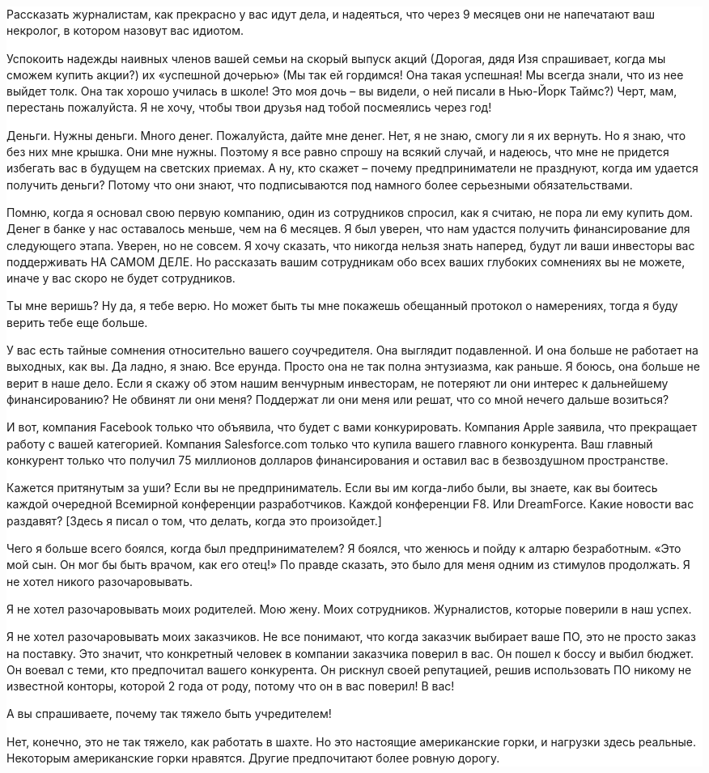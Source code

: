 Рассказать журналистам, как прекрасно у вас идут дела, и надеяться, что через 9 месяцев они не напечатают ваш некролог, в котором назовут вас идиотом.

Успокоить надежды наивных членов вашей семьи на скорый выпуск акций (Дорогая, дядя Изя спрашивает, когда мы сможем купить акции?) их «успешной дочерью» (Мы так ей гордимся! Она такая успешная! Мы всегда знали, что из нее выйдет толк. Она так хорошо училась в школе! Это моя дочь – вы видели, о ней писали в Нью-Йорк Таймс?) Черт, мам, перестань пожалуйста. Я не хочу, чтобы твои друзья над тобой посмеялись через год!

Деньги. Нужны деньги. Много денег. Пожалуйста, дайте мне денег. Нет, я не знаю, смогу ли я их вернуть. Но я знаю, что без них мне крышка. Они мне нужны. Поэтому я все равно спрошу на всякий случай, и надеюсь, что мне не придется избегать вас в будущем на светских приемах. А ну, кто скажет – почему предприниматели не празднуют, когда им удается получить деньги? Потому что они знают, что подписываются под намного более серьезными обязательствами.

Помню, когда я основал свою первую компанию, один из сотрудников спросил, как я считаю, не пора ли ему купить дом. Денег в банке у нас оставалось меньше, чем на 6 месяцев. Я был уверен, что нам удастся получить финансирование для следующего этапа. Уверен, но не совсем. Я хочу сказать, что никогда нельзя знать наперед, будут ли ваши инвесторы вас поддерживать НА САМОМ ДЕЛЕ. Но рассказать вашим сотрудникам обо всех ваших глубоких сомнениях вы не можете, иначе у вас скоро не будет сотрудников.

Ты мне веришь? Ну да, я тебе верю. Но может быть ты мне покажешь обещанный протокол о намерениях, тогда я буду верить тебе еще больше.

У вас есть тайные сомнения относительно вашего соучредителя. Она выглядит подавленной. И она больше не работает на выходных, как вы. Да ладно, я знаю. Все ерунда. Просто она не так полна энтузиазма, как раньше. Я боюсь, она больше не верит в наше дело. Если я скажу об этом нашим венчурным инвесторам, не потеряют ли они интерес к дальнейшему финансированию? Не обвинят ли они меня? Поддержат ли они меня или решат, что со мной нечего дальше возиться?

И вот, компания Facebook только что объявила, что будет с вами конкурировать. Компания Apple заявила, что прекращает работу с вашей категорией. Компания Salesforce.com только что купила вашего главного конкурента. Ваш главный конкурент только что получил 75 миллионов долларов финансирования и оставил вас в безвоздушном пространстве.

Кажется притянутым за уши? Если вы не предприниматель. Если вы им когда-либо были, вы знаете, как вы боитесь каждой очередной Всемирной конференции разработчиков. Каждой конференции F8. Или DreamForce. Какие новости вас раздавят? [Здесь я писал о том, что делать, когда это произойдет.] 

Чего я больше всего боялся, когда был предпринимателем? Я боялся, что женюсь и пойду к алтарю безработным. «Это мой сын. Он мог бы быть врачом, как его отец!» По правде сказать, это было для меня одним из стимулов продолжать. Я не хотел никого разочаровывать.

Я не хотел разочаровывать моих родителей. Мою жену. Моих сотрудников. Журналистов, которые поверили в наш успех.

Я не хотел разочаровывать моих заказчиков. Не все понимают, что когда заказчик выбирает ваше ПО, это не просто заказ на поставку. Это значит, что конкретный человек в компании заказчика поверил в вас. Он пошел к боссу и выбил бюджет. Он воевал с теми, кто предпочитал вашего конкурента. Он рискнул своей репутацией, решив использовать ПО никому не известной конторы, которой 2 года от роду, потому что он в вас поверил! В вас!

А вы спрашиваете, почему так тяжело быть учредителем!

Нет, конечно, это не так тяжело, как работать в шахте. Но это настоящие американские горки, и нагрузки здесь реальные. Некоторым американские горки нравятся. Другие предпочитают более ровную дорогу.


 [1]: http://www.bothsidesofthetable.com/2012/11/18/entrepreneurshit-the-blog-post-on-what-its-really-like/
 [2]: http://links.services.disqus.com/api/click?format=go&key=cfdfcf52dffd0a702a61bad27507376d&loc=http%3A%2F%2Fwww.bothsidesofthetable.com%2F2012%2F11%2F18%2Fentrepreneurshit-the-blog-post-on-what-its-really-like%2F&subId=185076&v=1&libid=1353477072797&out=http%3A%2F%2Fwww.socaltech.com%2Fgrp_partners_hits__48_6m_in_new_fund_grp_iv%2Fs-0045973.html&title=Entrepreneurshit.%20The%20Blog%20Post%20on%20What%20It%E2%80%99s%20Really%20Like.&txt=%20it%20is%20now%20publicly%20known%20that%20we%20have%20closed%20%24150%20million%20in%20our%204th%20fund&jsonp=vglnk_jsonp_13534773091171
 [3]: http://www.bothsidesofthetable.com/2010/03/06/whats-it-like-being-a-vc/
 [4]: http://www.bothsidesofthetable.com/2010/10/13/be-careful-not-to-become-a-conference-ho/